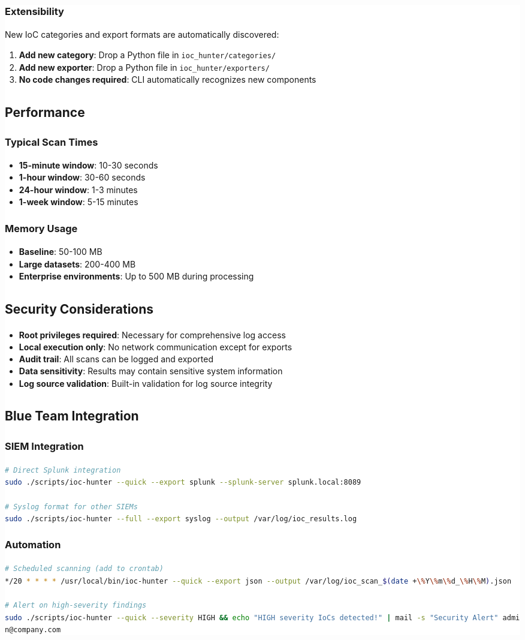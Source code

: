 ### Extensibility

New IoC categories and export formats are automatically discovered:

1. **Add new category**: Drop a Python file in `ioc_hunter/categories/`
2. **Add new exporter**: Drop a Python file in `ioc_hunter/exporters/`
3. **No code changes required**: CLI automatically recognizes new components

## Performance

### Typical Scan Times
- **15-minute window**: 10-30 seconds
- **1-hour window**: 30-60 seconds  
- **24-hour window**: 1-3 minutes
- **1-week window**: 5-15 minutes

### Memory Usage
- **Baseline**: 50-100 MB
- **Large datasets**: 200-400 MB
- **Enterprise environments**: Up to 500 MB during processing

## Security Considerations

- **Root privileges required**: Necessary for comprehensive log access
- **Local execution only**: No network communication except for exports
- **Audit trail**: All scans can be logged and exported
- **Data sensitivity**: Results may contain sensitive system information
- **Log source validation**: Built-in validation for log source integrity

## Blue Team Integration

### SIEM Integration
```bash
# Direct Splunk integration
sudo ./scripts/ioc-hunter --quick --export splunk --splunk-server splunk.local:8089

# Syslog format for other SIEMs
sudo ./scripts/ioc-hunter --full --export syslog --output /var/log/ioc_results.log
```

### Automation
```bash
# Scheduled scanning (add to crontab)
*/20 * * * * /usr/local/bin/ioc-hunter --quick --export json --output /var/log/ioc_scan_$(date +\%Y\%m\%d_\%H\%M).json

# Alert on high-severity findings
sudo ./scripts/ioc-hunter --quick --severity HIGH && echo "HIGH severity IoCs detected!" | mail -s "Security Alert" admin@company.com
```
